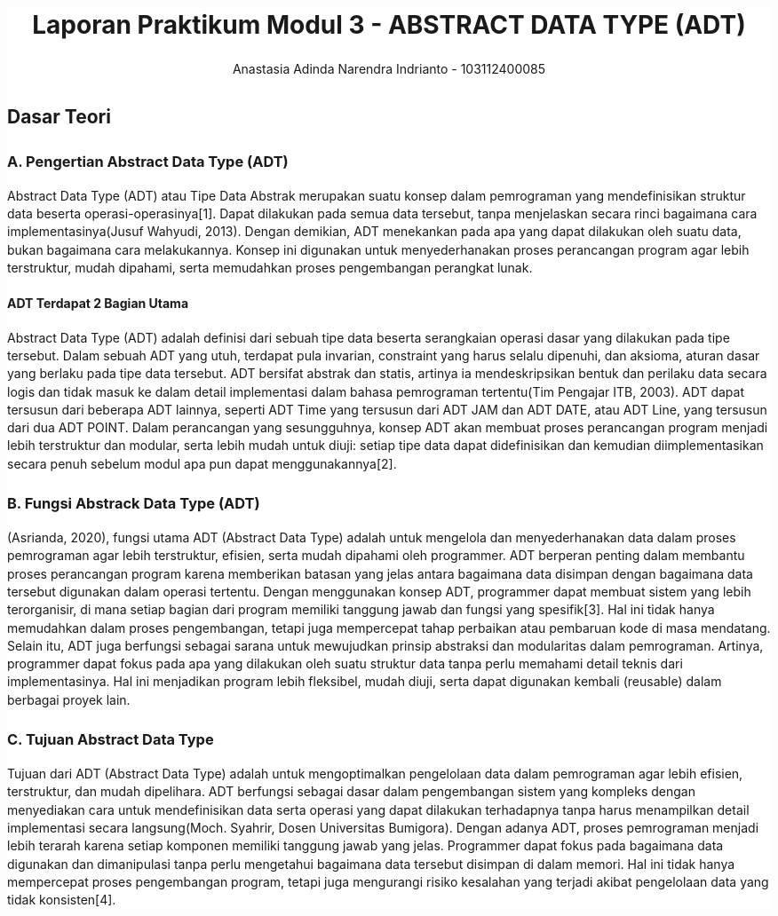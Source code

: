 # <h1 align="center">Laporan Praktikum Modul 3 - ABSTRACT DATA TYPE (ADT) </h1>
<p align="center">Anastasia Adinda Narendra Indrianto - 103112400085</p>

## Dasar Teori

### A. Pengertian Abstract Data Type (ADT)<br/>
Abstract Data Type (ADT) atau Tipe Data Abstrak merupakan suatu konsep dalam pemrograman yang mendefinisikan struktur data beserta operasi-operasinya[1]. Dapat dilakukan pada semua data tersebut, tanpa menjelaskan secara rinci bagaimana cara implementasinya(Jusuf Wahyudi, 2013). Dengan demikian, ADT menekankan pada apa yang dapat dilakukan oleh suatu data, bukan bagaimana cara melakukannya. Konsep ini digunakan untuk menyederhanakan proses perancangan program agar lebih terstruktur, mudah dipahami, serta memudahkan proses pengembangan perangkat lunak.

#### ADT Terdapat 2 Bagian Utama
Abstract Data Type (ADT) adalah definisi dari sebuah tipe data beserta serangkaian operasi dasar yang dilakukan pada tipe tersebut. Dalam sebuah ADT yang utuh, terdapat pula invarian, constraint yang harus selalu dipenuhi, dan aksioma, aturan dasar yang berlaku pada tipe data tersebut. ADT bersifat abstrak dan statis, artinya ia mendeskripsikan bentuk dan perilaku data secara logis dan tidak masuk ke dalam detail implementasi dalam bahasa pemrograman tertentu(Tim Pengajar ITB, 2003). ADT dapat tersusun dari beberapa ADT lainnya, seperti ADT Time yang tersusun dari ADT JAM dan ADT DATE, atau ADT Line, yang tersusun dari dua ADT POINT. Dalam perancangan yang sesungguhnya, konsep ADT akan membuat proses perancangan program menjadi lebih terstruktur dan modular, serta lebih mudah untuk diuji: setiap tipe data dapat didefinisikan dan kemudian diimplementasikan secara penuh sebelum modul apa pun dapat menggunakannya[2].

### B. Fungsi Abstrack Data Type (ADT)<br/>
(Asrianda, 2020), fungsi utama ADT (Abstract Data Type) adalah untuk mengelola dan menyederhanakan data dalam proses pemrograman agar lebih terstruktur, efisien, serta mudah dipahami oleh programmer. ADT berperan penting dalam membantu proses perancangan program karena memberikan batasan yang jelas antara bagaimana data disimpan dengan bagaimana data tersebut digunakan dalam operasi tertentu. Dengan menggunakan konsep ADT, programmer dapat membuat sistem yang lebih terorganisir, di mana setiap bagian dari program memiliki tanggung jawab dan fungsi yang spesifik[3]. Hal ini tidak hanya memudahkan dalam proses pengembangan, tetapi juga mempercepat tahap perbaikan atau pembaruan kode di masa mendatang. Selain itu, ADT juga berfungsi sebagai sarana untuk mewujudkan prinsip abstraksi dan modularitas dalam pemrograman. Artinya, programmer dapat fokus pada apa yang dilakukan oleh suatu struktur data tanpa perlu memahami detail teknis dari implementasinya. Hal ini menjadikan program lebih fleksibel, mudah diuji, serta dapat digunakan kembali (reusable) dalam berbagai proyek lain.

### C. Tujuan Abstract Data Type<br/>
Tujuan dari ADT (Abstract Data Type) adalah untuk mengoptimalkan pengelolaan data dalam pemrograman agar lebih efisien, terstruktur, dan mudah dipelihara. ADT berfungsi sebagai dasar dalam pengembangan sistem yang kompleks dengan menyediakan cara untuk mendefinisikan data serta operasi yang dapat dilakukan terhadapnya tanpa harus menampilkan detail implementasi secara langsung(Moch. Syahrir, Dosen Universitas Bumigora). Dengan adanya ADT, proses pemrograman menjadi lebih terarah karena setiap komponen memiliki tanggung jawab yang jelas. Programmer dapat fokus pada bagaimana data digunakan dan dimanipulasi tanpa perlu mengetahui bagaimana data tersebut disimpan di dalam memori. Hal ini tidak hanya mempercepat proses pengembangan program, tetapi juga mengurangi risiko kesalahan yang terjadi akibat pengelolaan data yang tidak konsisten[4].
